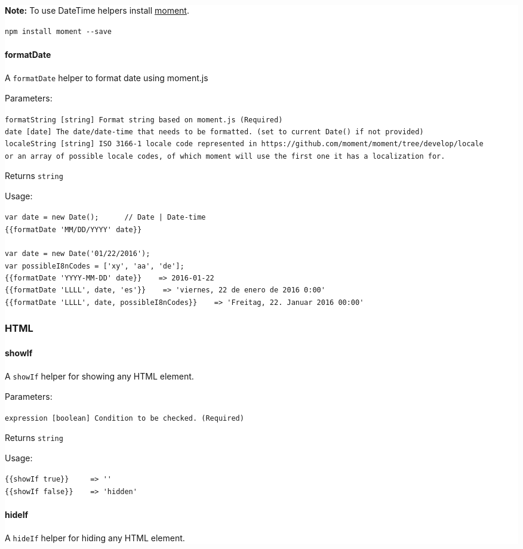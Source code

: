 **Note:** To use DateTime helpers install [moment](https://www.npmjs.com/package/moment).

`npm install moment --save`

#### formatDate

A `formatDate` helper to format date using moment.js

Parameters:

```
formatString [string] Format string based on moment.js (Required)
date [date] The date/date-time that needs to be formatted. (set to current Date() if not provided)
localeString [string] ISO 3166-1 locale code represented in https://github.com/moment/moment/tree/develop/locale 
or an array of possible locale codes, of which moment will use the first one it has a localization for.
```

Returns `string`

Usage:

```
var date = new Date();      // Date | Date-time
{{formatDate 'MM/DD/YYYY' date}}

var date = new Date('01/22/2016');
var possibleI8nCodes = ['xy', 'aa', 'de'];
{{formatDate 'YYYY-MM-DD' date}}    => 2016-01-22
{{formatDate 'LLLL', date, 'es'}}    => 'viernes, 22 de enero de 2016 0:00'
{{formatDate 'LLLL', date, possibleI8nCodes}}    => 'Freitag, 22. Januar 2016 00:00'
```

### HTML

#### showIf

A `showIf` helper for showing any HTML element.

Parameters:

```
expression [boolean] Condition to be checked. (Required)
```

Returns `string`

Usage:

```
{{showIf true}}     => ''
{{showIf false}}    => 'hidden'
```

#### hideIf

A `hideIf` helper for hiding any HTML element.
